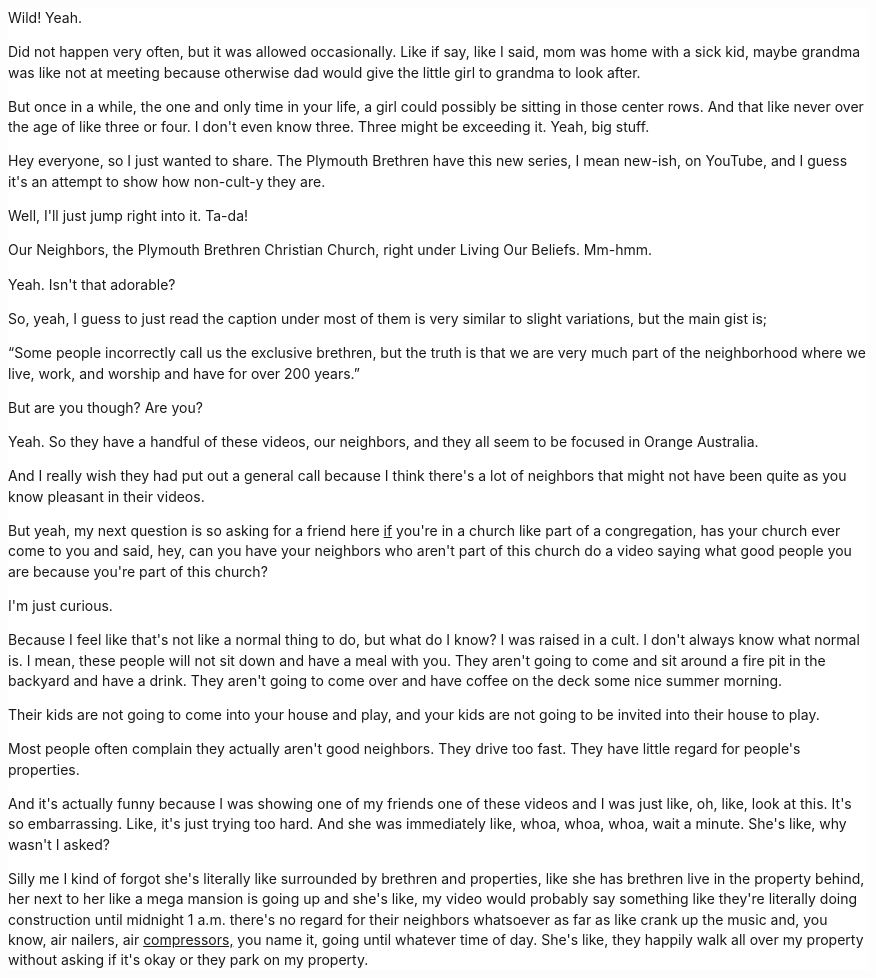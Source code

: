 Wild\! Yeah.

Did not happen very often, but it was allowed occasionally. Like if say, like I said, mom was home with a sick kid, maybe grandma was like not at meeting because otherwise dad would give the little girl to grandma to look after.

But once in a while, the one and only time in your life, a girl could possibly be sitting in those center rows. And that like never over the age of like three or four. I don't even know three. Three might be exceeding it. Yeah, big stuff.

Hey everyone, so I just wanted to share. The Plymouth Brethren have this new series, I mean new-ish, on YouTube, and I guess it's an attempt to show how non-cult-y they are.

Well, I'll just jump right into it. Ta-da\!

Our Neighbors, the Plymouth Brethren Christian Church, right under Living Our Beliefs. Mm-hmm.

Yeah. Isn't that adorable?

So, yeah, I guess to just read the caption under most of them is very similar to slight variations, but the main gist is;

“Some people incorrectly call us the exclusive brethren, but the truth is that we are very much part of the neighborhood where we live, work, and worship and have for over 200 years.”

But are you though? Are you?

Yeah. So they have a handful of these videos, our neighbors, and they all seem to be focused in Orange Australia.

And I really wish they had put out a general call because I think there's a lot of neighbors that might not have been quite as you know pleasant in their videos.

But yeah, my next question is so asking for a friend here [if](https://www.youtube.com/watch?v=a4Nl3ftLStU&t=5837s) you're in a church like part of a congregation, has your church ever come to you and said, hey, can you have your neighbors who aren't part of this church do a video saying what good people you are because you're part of this church?

I'm just curious.

Because I feel like that's not like a normal thing to do, but what do I know? I was raised in a cult. I don't always know what normal is. I mean, these people will not sit down and have a meal with you. They aren't going to come and sit around a fire pit in the backyard and have a drink. They aren't going to come over and have coffee on the deck some nice summer morning.

Their kids are not going to come into your house and play, and your kids are not going to be invited into their house to play.

Most people often complain they actually aren't good neighbors. They drive too fast. They have little regard for people's properties.

And it's actually funny because I was showing one of my friends one of these videos and I was just like, oh, like, look at this. It's so embarrassing. Like, it's just trying too hard. And she was immediately like, whoa, whoa, whoa, wait a minute. She's like, why wasn't I asked?

Silly me I kind of forgot she's literally like surrounded by brethren and properties, like she has brethren live in the property behind, her next to her like a mega mansion is going up and she's like, my video would probably say something like they're literally doing construction until midnight 1 a.m. there's no regard for their neighbors whatsoever as far as like crank up the music and, you know, air nailers, air [compressors,](https://www.youtube.com/watch?v=a4Nl3ftLStU&t=5971s) you name it, going until whatever time of day. She's like, they happily walk all over my property without asking if it's okay or they park on my property.
